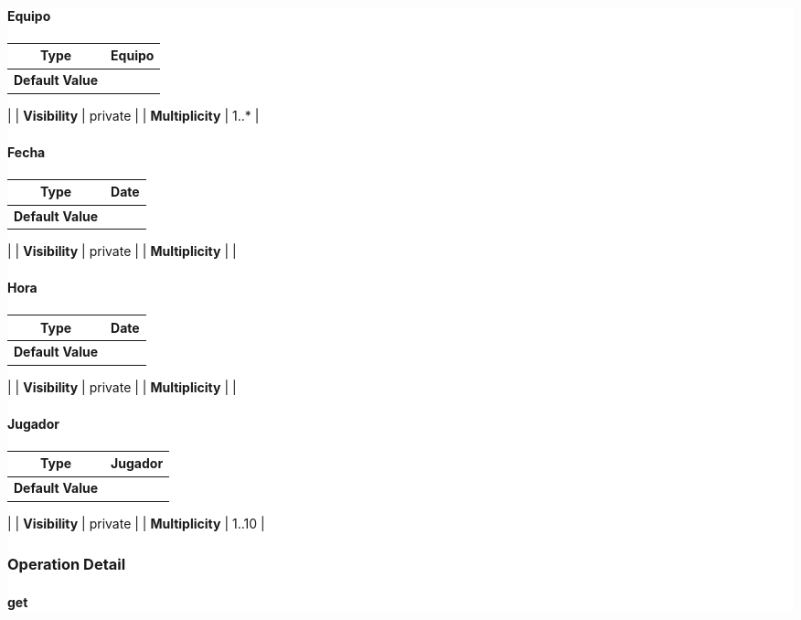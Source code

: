 #### Equipo

| **Type** | Equipo |
| --- | --- |
| **Default Value** |
 |
| **Visibility** | private |
| **Multiplicity** | 1..\* |

#### Fecha

| **Type** | Date |
| --- | --- |
| **Default Value** |
 |
| **Visibility** | private |
| **Multiplicity** |
 |

#### Hora

| **Type** | Date |
| --- | --- |
| **Default Value** |
 |
| **Visibility** | private |
| **Multiplicity** |
 |

#### Jugador

| **Type** | Jugador |
| --- | --- |
| **Default Value** |
 |
| **Visibility** | private |
| **Multiplicity** | 1..10 |

### **Operation Detail**

#### get

